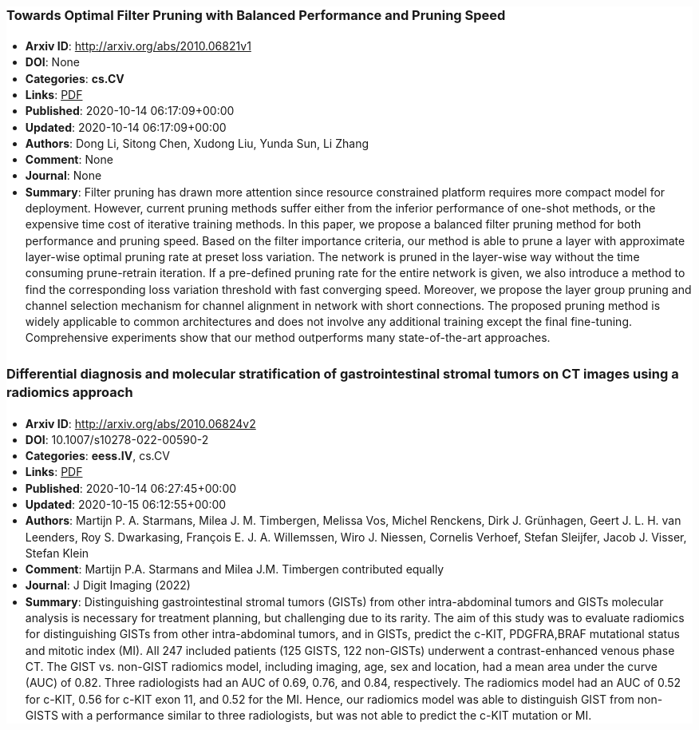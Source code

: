

### Towards Optimal Filter Pruning with Balanced Performance and Pruning Speed
- **Arxiv ID**: http://arxiv.org/abs/2010.06821v1
- **DOI**: None
- **Categories**: **cs.CV**
- **Links**: [PDF](http://arxiv.org/pdf/2010.06821v1)
- **Published**: 2020-10-14 06:17:09+00:00
- **Updated**: 2020-10-14 06:17:09+00:00
- **Authors**: Dong Li, Sitong Chen, Xudong Liu, Yunda Sun, Li Zhang
- **Comment**: None
- **Journal**: None
- **Summary**: Filter pruning has drawn more attention since resource constrained platform requires more compact model for deployment. However, current pruning methods suffer either from the inferior performance of one-shot methods, or the expensive time cost of iterative training methods. In this paper, we propose a balanced filter pruning method for both performance and pruning speed. Based on the filter importance criteria, our method is able to prune a layer with approximate layer-wise optimal pruning rate at preset loss variation. The network is pruned in the layer-wise way without the time consuming prune-retrain iteration. If a pre-defined pruning rate for the entire network is given, we also introduce a method to find the corresponding loss variation threshold with fast converging speed. Moreover, we propose the layer group pruning and channel selection mechanism for channel alignment in network with short connections. The proposed pruning method is widely applicable to common architectures and does not involve any additional training except the final fine-tuning. Comprehensive experiments show that our method outperforms many state-of-the-art approaches.



### Differential diagnosis and molecular stratification of gastrointestinal stromal tumors on CT images using a radiomics approach
- **Arxiv ID**: http://arxiv.org/abs/2010.06824v2
- **DOI**: 10.1007/s10278-022-00590-2
- **Categories**: **eess.IV**, cs.CV
- **Links**: [PDF](http://arxiv.org/pdf/2010.06824v2)
- **Published**: 2020-10-14 06:27:45+00:00
- **Updated**: 2020-10-15 06:12:55+00:00
- **Authors**: Martijn P. A. Starmans, Milea J. M. Timbergen, Melissa Vos, Michel Renckens, Dirk J. Grünhagen, Geert J. L. H. van Leenders, Roy S. Dwarkasing, François E. J. A. Willemssen, Wiro J. Niessen, Cornelis Verhoef, Stefan Sleijfer, Jacob J. Visser, Stefan Klein
- **Comment**: Martijn P.A. Starmans and Milea J.M. Timbergen contributed equally
- **Journal**: J Digit Imaging (2022)
- **Summary**: Distinguishing gastrointestinal stromal tumors (GISTs) from other intra-abdominal tumors and GISTs molecular analysis is necessary for treatment planning, but challenging due to its rarity. The aim of this study was to evaluate radiomics for distinguishing GISTs from other intra-abdominal tumors, and in GISTs, predict the c-KIT, PDGFRA,BRAF mutational status and mitotic index (MI). All 247 included patients (125 GISTS, 122 non-GISTs) underwent a contrast-enhanced venous phase CT. The GIST vs. non-GIST radiomics model, including imaging, age, sex and location, had a mean area under the curve (AUC) of 0.82. Three radiologists had an AUC of 0.69, 0.76, and 0.84, respectively. The radiomics model had an AUC of 0.52 for c-KIT, 0.56 for c-KIT exon 11, and 0.52 for the MI. Hence, our radiomics model was able to distinguish GIST from non-GISTS with a performance similar to three radiologists, but was not able to predict the c-KIT mutation or MI.
